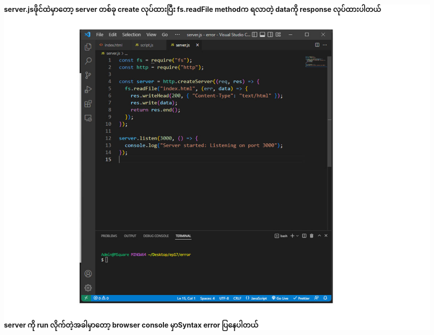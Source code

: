 #### server.jsဖိုင်ထဲမှာတော့ server တစ်ခု create လုပ်ထားပြီး fs.readFile methodက ရလာတဲ့ dataကို response လုပ်ထားပါတယ်
![enter image description here](https://github.com/Aungtat/MSquareFullstackCourseSummary/blob/main/error3.jpg?raw=true)
#### server ကို run လိုက်တဲ့အခါမှာတော့ browser console မှာSyntax error ပြနေပါတယ်